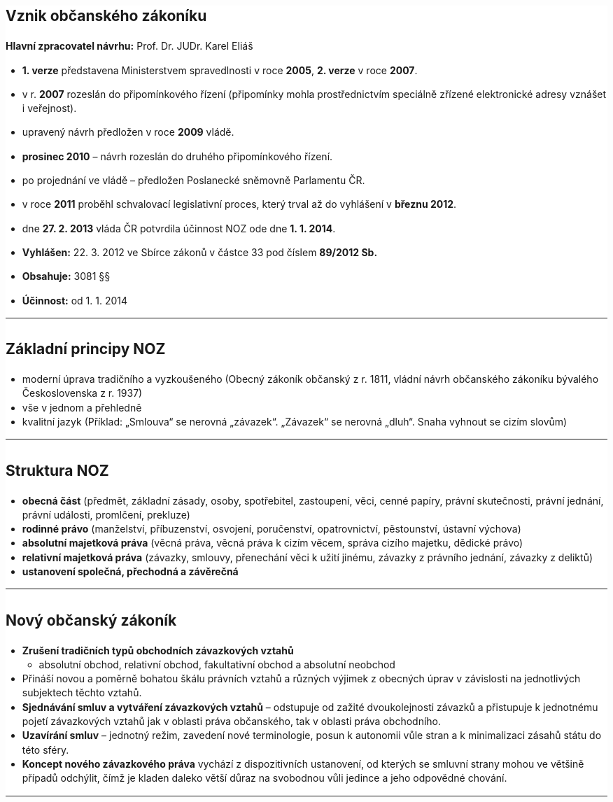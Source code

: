 ## Vznik občanského zákoníku

**Hlavní zpracovatel návrhu:** Prof. Dr. JUDr. Karel Eliáš

- **1. verze** představena Ministerstvem spravedlnosti v roce **2005**, **2. verze** v roce **2007**.
- v r. **2007** rozeslán do připomínkového řízení (připomínky mohla prostřednictvím speciálně zřízené elektronické adresy vznášet i veřejnost).
- upravený návrh předložen v roce **2009** vládě.
- **prosinec 2010** – návrh rozeslán do druhého připomínkového řízení.
- po projednání ve vládě – předložen Poslanecké sněmovně Parlamentu ČR.
- v roce **2011** proběhl schvalovací legislativní proces, který trval až do vyhlášení v **březnu 2012**.
- dne **27. 2. 2013** vláda ČR potvrdila účinnost NOZ ode dne **1. 1. 2014**.

- **Vyhlášen:** 22. 3. 2012 ve Sbírce zákonů v částce 33 pod číslem **89/2012 Sb.**
- **Obsahuje:** 3081 §§
- **Účinnost:** od 1. 1. 2014

---

## Základní principy NOZ

- moderní úprava tradičního a vyzkoušeného (Obecný zákoník občanský z r. 1811, vládní návrh občanského zákoníku bývalého Československa z r. 1937)
- vše v jednom a přehledně
- kvalitní jazyk (Příklad: „Smlouva“ se nerovná „závazek“. „Závazek“ se nerovná „dluh“. Snaha vyhnout se cizím slovům)

---

## Struktura NOZ

- **obecná část** (předmět, základní zásady, osoby, spotřebitel, zastoupení, věci, cenné papíry, právní skutečnosti, právní jednání, právní události, promlčení, prekluze)
- **rodinné právo** (manželství, příbuzenství, osvojení, poručenství, opatrovnictví, pěstounství, ústavní výchova)
- **absolutní majetková práva** (věcná práva, věcná práva k cizím věcem, správa cizího majetku, dědické právo)
- **relativní majetková práva** (závazky, smlouvy, přenechání věci k užití jinému, závazky z právního jednání, závazky z deliktů)
- **ustanovení společná, přechodná a závěrečná**

---

## Nový občanský zákoník

- **Zrušení tradičních typů obchodních závazkových vztahů**
    - absolutní obchod, relativní obchod, fakultativní obchod a absolutní neobchod
- Přináší novou a poměrně bohatou škálu právních vztahů a různých výjimek z obecných úprav v závislosti na jednotlivých subjektech těchto vztahů.
- **Sjednávání smluv a vytváření závazkových vztahů** – odstupuje od zažité dvoukolejnosti závazků a přistupuje k jednotnému pojetí závazkových vztahů jak v oblasti práva občanského, tak v oblasti práva obchodního.
- **Uzavírání smluv** – jednotný režim, zavedení nové terminologie, posun k autonomii vůle stran a k minimalizaci zásahů státu do této sféry.
- **Koncept nového závazkového práva** vychází z dispozitivních ustanovení, od kterých se smluvní strany mohou ve většině případů odchýlit, čímž je kladen daleko větší důraz na svobodnou vůli jedince a jeho odpovědné chování.

---